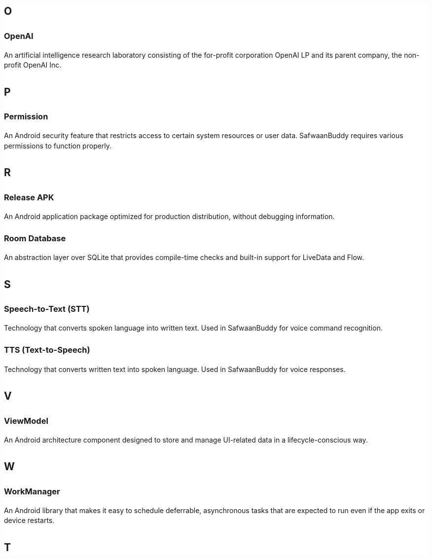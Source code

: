 ## O

### OpenAI
An artificial intelligence research laboratory consisting of the for-profit corporation OpenAI LP and its parent company, the non-profit OpenAI Inc.

## P

### Permission
An Android security feature that restricts access to certain system resources or user data. SafwaanBuddy requires various permissions to function properly.

## R

### Release APK
An Android application package optimized for production distribution, without debugging information.

### Room Database
An abstraction layer over SQLite that provides compile-time checks and built-in support for LiveData and Flow.

## S

### Speech-to-Text (STT)
Technology that converts spoken language into written text. Used in SafwaanBuddy for voice command recognition.

### TTS (Text-to-Speech)
Technology that converts written text into spoken language. Used in SafwaanBuddy for voice responses.

## V

### ViewModel
An Android architecture component designed to store and manage UI-related data in a lifecycle-conscious way.

## W

### WorkManager
An Android library that makes it easy to schedule deferrable, asynchronous tasks that are expected to run even if the app exits or device restarts.

## T
